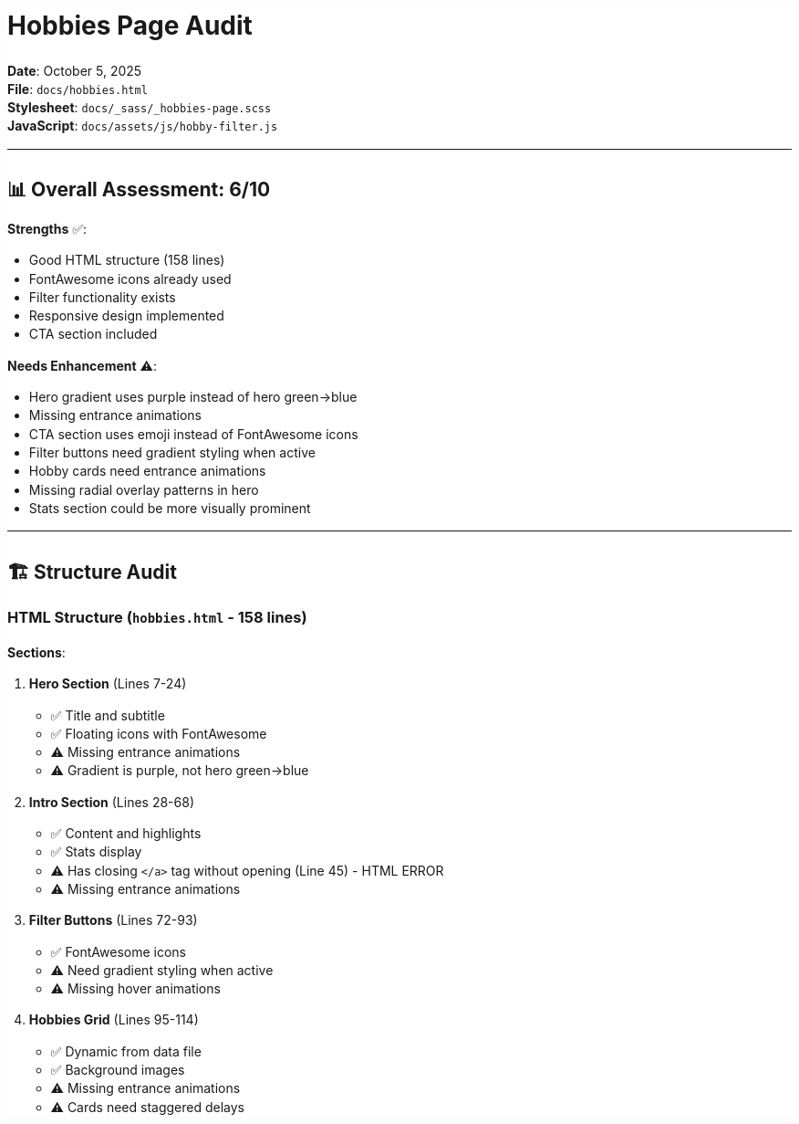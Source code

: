 # Hobbies Page Audit

**Date**: October 5, 2025  
**File**: `docs/hobbies.html`  
**Stylesheet**: `docs/_sass/_hobbies-page.scss`  
**JavaScript**: `docs/assets/js/hobby-filter.js`

---

## 📊 Overall Assessment: 6/10

**Strengths** ✅:
- Good HTML structure (158 lines)
- FontAwesome icons already used
- Filter functionality exists
- Responsive design implemented
- CTA section included

**Needs Enhancement** ⚠️:
- Hero gradient uses purple instead of hero green→blue
- Missing entrance animations
- CTA section uses emoji instead of FontAwesome icons
- Filter buttons need gradient styling when active
- Hobby cards need entrance animations
- Missing radial overlay patterns in hero
- Stats section could be more visually prominent

---

## 🏗️ Structure Audit

### HTML Structure (`hobbies.html` - 158 lines)

**Sections**:
1. **Hero Section** (Lines 7-24)
   - ✅ Title and subtitle
   - ✅ Floating icons with FontAwesome
   - ⚠️ Missing entrance animations
   - ⚠️ Gradient is purple, not hero green→blue

2. **Intro Section** (Lines 28-68)
   - ✅ Content and highlights
   - ✅ Stats display
   - ⚠️ Has closing `</a>` tag without opening (Line 45) - HTML ERROR
   - ⚠️ Missing entrance animations

3. **Filter Buttons** (Lines 72-93)
   - ✅ FontAwesome icons
   - ⚠️ Need gradient styling when active
   - ⚠️ Missing hover animations

4. **Hobbies Grid** (Lines 95-114)
   - ✅ Dynamic from data file
   - ✅ Background images
   - ⚠️ Missing entrance animations
   - ⚠️ Cards need staggered delays
